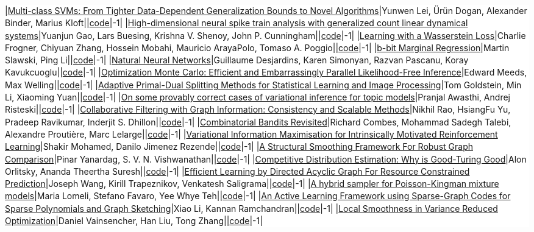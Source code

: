 |[Multi-class SVMs: From Tighter Data-Dependent Generalization Bounds to Novel Algorithms](https://proceedings.neurips.cc/paper/2015/hash/3a029f04d76d32e79367c4b3255dda4d-Abstract.html)|Yunwen Lei, Ürün Dogan, Alexander Binder, Marius Kloft||[code](https://paperswithcode.com/search?q_meta=&q_type=&q=Multi-class+SVMs:+From+Tighter+Data-Dependent+Generalization+Bounds+to+Novel+Algorithms)|-1|
|[High-dimensional neural spike train analysis with generalized count linear dynamical systems](https://proceedings.neurips.cc/paper/2015/hash/9996535e07258a7bbfd8b132435c5962-Abstract.html)|Yuanjun Gao, Lars Buesing, Krishna V. Shenoy, John P. Cunningham||[code](https://paperswithcode.com/search?q_meta=&q_type=&q=High-dimensional+neural+spike+train+analysis+with+generalized+count+linear+dynamical+systems)|-1|
|[Learning with a Wasserstein Loss](https://proceedings.neurips.cc/paper/2015/hash/a9eb812238f753132652ae09963a05e9-Abstract.html)|Charlie Frogner, Chiyuan Zhang, Hossein Mobahi, Mauricio ArayaPolo, Tomaso A. Poggio||[code](https://paperswithcode.com/search?q_meta=&q_type=&q=Learning+with+a+Wasserstein+Loss)|-1|
|[b-bit Marginal Regression](https://proceedings.neurips.cc/paper/2015/hash/1c65cef3dfd1e00c0b03923a1c591db4-Abstract.html)|Martin Slawski, Ping Li||[code](https://paperswithcode.com/search?q_meta=&q_type=&q=b-bit+Marginal+Regression)|-1|
|[Natural Neural Networks](https://proceedings.neurips.cc/paper/2015/hash/2de5d16682c3c35007e4e92982f1a2ba-Abstract.html)|Guillaume Desjardins, Karen Simonyan, Razvan Pascanu, Koray Kavukcuoglu||[code](https://paperswithcode.com/search?q_meta=&q_type=&q=Natural+Neural+Networks)|-1|
|[Optimization Monte Carlo: Efficient and Embarrassingly Parallel Likelihood-Free Inference](https://proceedings.neurips.cc/paper/2015/hash/a284df1155ec3e67286080500df36a9a-Abstract.html)|Edward Meeds, Max Welling||[code](https://paperswithcode.com/search?q_meta=&q_type=&q=Optimization+Monte+Carlo:+Efficient+and+Embarrassingly+Parallel+Likelihood-Free+Inference)|-1|
|[Adaptive Primal-Dual Splitting Methods for Statistical Learning and Image Processing](https://proceedings.neurips.cc/paper/2015/hash/cd758e8f59dfdf06a852adad277986ca-Abstract.html)|Tom Goldstein, Min Li, Xiaoming Yuan||[code](https://paperswithcode.com/search?q_meta=&q_type=&q=Adaptive+Primal-Dual+Splitting+Methods+for+Statistical+Learning+and+Image+Processing)|-1|
|[On some provably correct cases of variational inference for topic models](https://proceedings.neurips.cc/paper/2015/hash/68a83eeb494a308fe5295da69428a507-Abstract.html)|Pranjal Awasthi, Andrej Risteski||[code](https://paperswithcode.com/search?q_meta=&q_type=&q=On+some+provably+correct+cases+of+variational+inference+for+topic+models)|-1|
|[Collaborative Filtering with Graph Information: Consistency and Scalable Methods](https://proceedings.neurips.cc/paper/2015/hash/f4573fc71c731d5c362f0d7860945b88-Abstract.html)|Nikhil Rao, HsiangFu Yu, Pradeep Ravikumar, Inderjit S. Dhillon||[code](https://paperswithcode.com/search?q_meta=&q_type=&q=Collaborative+Filtering+with+Graph+Information:+Consistency+and+Scalable+Methods)|-1|
|[Combinatorial Bandits Revisited](https://proceedings.neurips.cc/paper/2015/hash/0ce2ffd21fc958d9ef0ee9ba5336e357-Abstract.html)|Richard Combes, Mohammad Sadegh Talebi, Alexandre Proutière, Marc Lelarge||[code](https://paperswithcode.com/search?q_meta=&q_type=&q=Combinatorial+Bandits+Revisited)|-1|
|[Variational Information Maximisation for Intrinsically Motivated Reinforcement Learning](https://proceedings.neurips.cc/paper/2015/hash/e00406144c1e7e35240afed70f34166a-Abstract.html)|Shakir Mohamed, Danilo Jimenez Rezende||[code](https://paperswithcode.com/search?q_meta=&q_type=&q=Variational+Information+Maximisation+for+Intrinsically+Motivated+Reinforcement+Learning)|-1|
|[A Structural Smoothing Framework For Robust Graph Comparison](https://proceedings.neurips.cc/paper/2015/hash/7810ccd41bf26faaa2c4e1f20db70a71-Abstract.html)|Pinar Yanardag, S. V. N. Vishwanathan||[code](https://paperswithcode.com/search?q_meta=&q_type=&q=A+Structural+Smoothing+Framework+For+Robust+Graph+Comparison)|-1|
|[Competitive Distribution Estimation: Why is Good-Turing Good](https://proceedings.neurips.cc/paper/2015/hash/d759175de8ea5b1d9a2660e45554894f-Abstract.html)|Alon Orlitsky, Ananda Theertha Suresh||[code](https://paperswithcode.com/search?q_meta=&q_type=&q=Competitive+Distribution+Estimation:+Why+is+Good-Turing+Good)|-1|
|[Efficient Learning by Directed Acyclic Graph For Resource Constrained Prediction](https://proceedings.neurips.cc/paper/2015/hash/c0a271bc0ecb776a094786474322cb82-Abstract.html)|Joseph Wang, Kirill Trapeznikov, Venkatesh Saligrama||[code](https://paperswithcode.com/search?q_meta=&q_type=&q=Efficient+Learning+by+Directed+Acyclic+Graph+For+Resource+Constrained+Prediction)|-1|
|[A hybrid sampler for Poisson-Kingman mixture models](https://proceedings.neurips.cc/paper/2015/hash/459a4ddcb586f24efd9395aa7662bc7c-Abstract.html)|Maria Lomeli, Stefano Favaro, Yee Whye Teh||[code](https://paperswithcode.com/search?q_meta=&q_type=&q=A+hybrid+sampler+for+Poisson-Kingman+mixture+models)|-1|
|[An Active Learning Framework using Sparse-Graph Codes for Sparse Polynomials and Graph Sketching](https://proceedings.neurips.cc/paper/2015/hash/84438b7aae55a0638073ef798e50b4ef-Abstract.html)|Xiao Li, Kannan Ramchandran||[code](https://paperswithcode.com/search?q_meta=&q_type=&q=An+Active+Learning+Framework+using+Sparse-Graph+Codes+for+Sparse+Polynomials+and+Graph+Sketching)|-1|
|[Local Smoothness in Variance Reduced Optimization](https://proceedings.neurips.cc/paper/2015/hash/286674e3082feb7e5afb92777e48821f-Abstract.html)|Daniel Vainsencher, Han Liu, Tong Zhang||[code](https://paperswithcode.com/search?q_meta=&q_type=&q=Local+Smoothness+in+Variance+Reduced+Optimization)|-1|